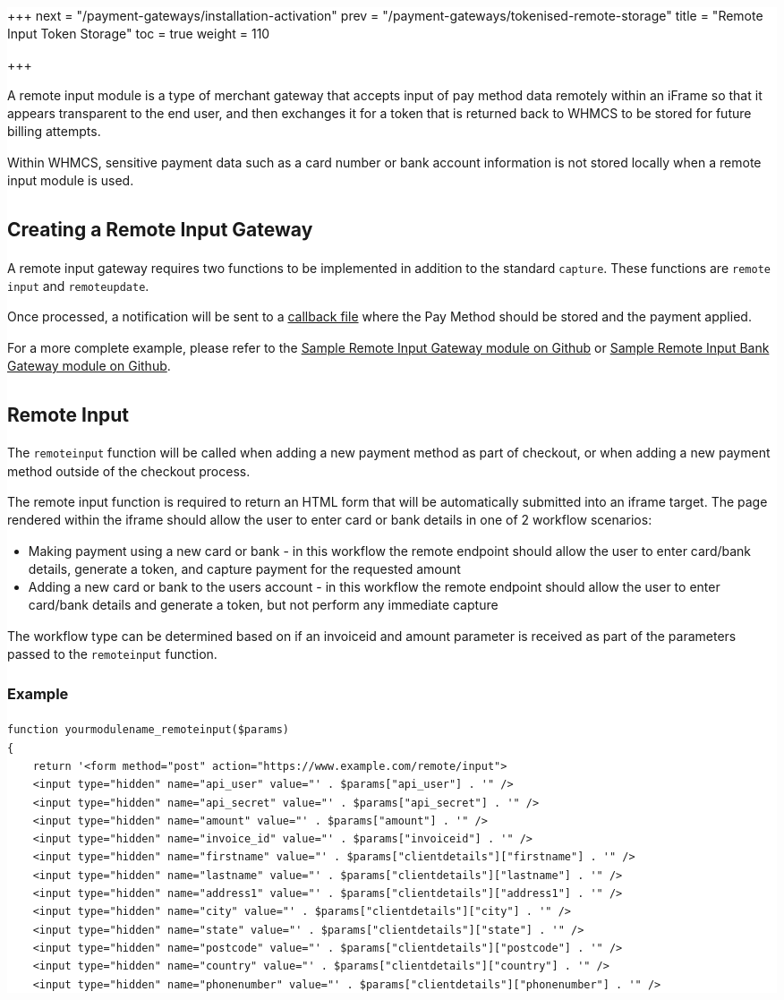  +++
next = "/payment-gateways/installation-activation"
prev = "/payment-gateways/tokenised-remote-storage"
title = "Remote Input Token Storage"
toc = true
weight = 110

+++

A remote input module is a type of merchant gateway that accepts input of pay
method data remotely within an iFrame so that it appears transparent to the end
user, and then exchanges it for a token that is returned back to WHMCS to be
stored for future billing attempts.

Within WHMCS, sensitive payment data such as a card number or bank account information is not stored
locally when a remote input module is used.

## Creating a Remote Input Gateway

A remote input gateway requires two functions to be implemented in addition to the standard `capture`.
These functions are `remoteinput` and `remoteupdate`.

Once processed, a notification will be sent to a [callback file][callbacks] where the Pay Method should be stored and the payment applied.

For a more complete example, please refer to the [Sample Remote Input Gateway module on Github][github-sample] or [Sample Remote Input Bank Gateway module on Github][github-bank-sample].

## Remote Input

The `remoteinput` function will be called when adding a new payment method as part of checkout,
or when adding a new payment method outside of the checkout process.

The remote input function is required to return an HTML form that will be automatically submitted into an iframe target.
The page rendered within the iframe should allow the user to enter card or bank details in one of 2 workflow scenarios:

* Making payment using a new card or bank - in this workflow the remote endpoint should allow the user to enter card/bank details, generate a token, and capture payment for the requested amount
* Adding a new card or bank to the users account - in this workflow the remote endpoint should allow the user to enter card/bank details and generate a token, but not perform any immediate capture

The workflow type can be determined based on if an invoiceid and amount parameter is received as part of the parameters passed to the `remoteinput` function.

### Example

```
function yourmodulename_remoteinput($params)
{
    return '<form method="post" action="https://www.example.com/remote/input">
    <input type="hidden" name="api_user" value="' . $params["api_user"] . '" />
    <input type="hidden" name="api_secret" value="' . $params["api_secret"] . '" />
    <input type="hidden" name="amount" value="' . $params["amount"] . '" />
    <input type="hidden" name="invoice_id" value="' . $params["invoiceid"] . '" />
    <input type="hidden" name="firstname" value="' . $params["clientdetails"]["firstname"] . '" />
    <input type="hidden" name="lastname" value="' . $params["clientdetails"]["lastname"] . '" />
    <input type="hidden" name="address1" value="' . $params["clientdetails"]["address1"] . '" />
    <input type="hidden" name="city" value="' . $params["clientdetails"]["city"] . '" />
    <input type="hidden" name="state" value="' . $params["clientdetails"]["state"] . '" />
    <input type="hidden" name="postcode" value="' . $params["clientdetails"]["postcode"] . '" />
    <input type="hidden" name="country" value="' . $params["clientdetails"]["country"] . '" />
    <input type="hidden" name="phonenumber" value="' . $params["clientdetails"]["phonenumber"] . '" />
```

[callbacks]: /payment-gateways/callbacks "Callback Files"
[github-sample]: https://github.com/WHMCS/sample-remote-input-gateway "Sample Remote Input Gateway module on Github"
[github-bank-sample]: https://github.com/WHMCS/sample-remote-input-bank-gateway "Sample Remote Input Bank Gateway module on Github"